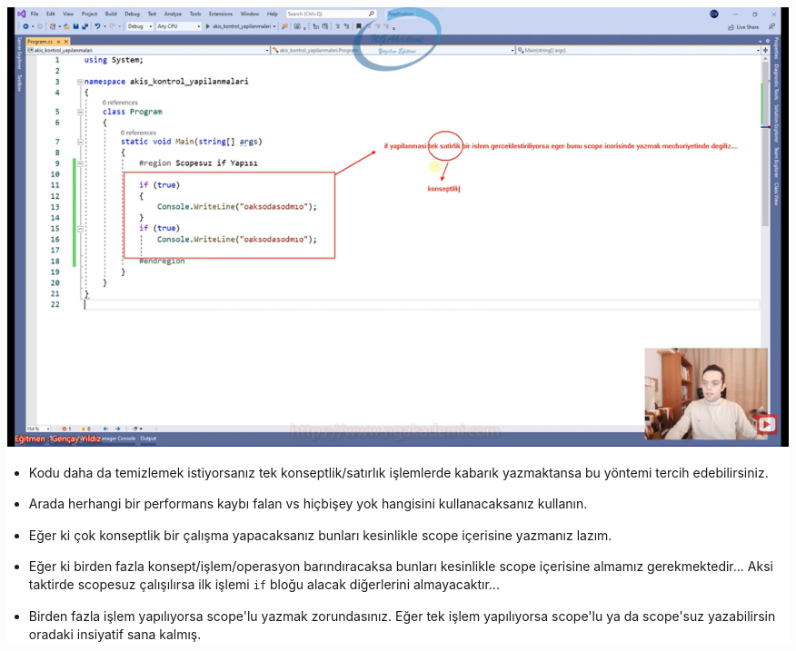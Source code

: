 <img src="32.png" width="auto">

- Kodu daha da temizlemek istiyorsanız tek konseptlik/satırlık işlemlerde kabarık yazmaktansa bu yöntemi tercih edebilirsiniz.

- Arada herhangi bir performans kaybı falan vs hiçbişey yok hangisini kullanacaksanız kullanın.

- Eğer ki çok konseptlik bir çalışma yapacaksanız bunları kesinlikle scope içerisine yazmanız lazım.

- Eğer ki birden fazla konsept/işlem/operasyon barındıracaksa bunları kesinlikle scope içerisine almamız gerekmektedir... Aksi taktirde scopesuz çalışılırsa ilk işlemi `if` bloğu alacak diğerlerini almayacaktır...

- Birden fazla işlem yapılıyorsa scope'lu yazmak zorundasınız. Eğer tek işlem yapılıyorsa scope'lu ya da scope'suz yazabilirsin oradaki insiyatif sana kalmış.
